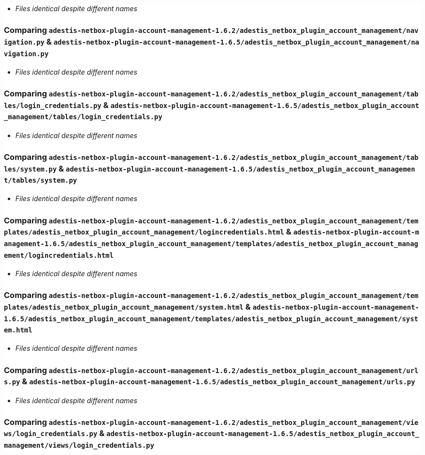  * *Files identical despite different names*

### Comparing `adestis-netbox-plugin-account-management-1.6.2/adestis_netbox_plugin_account_management/navigation.py` & `adestis-netbox-plugin-account-management-1.6.5/adestis_netbox_plugin_account_management/navigation.py`

 * *Files identical despite different names*

### Comparing `adestis-netbox-plugin-account-management-1.6.2/adestis_netbox_plugin_account_management/tables/login_credentials.py` & `adestis-netbox-plugin-account-management-1.6.5/adestis_netbox_plugin_account_management/tables/login_credentials.py`

 * *Files identical despite different names*

### Comparing `adestis-netbox-plugin-account-management-1.6.2/adestis_netbox_plugin_account_management/tables/system.py` & `adestis-netbox-plugin-account-management-1.6.5/adestis_netbox_plugin_account_management/tables/system.py`

 * *Files identical despite different names*

### Comparing `adestis-netbox-plugin-account-management-1.6.2/adestis_netbox_plugin_account_management/templates/adestis_netbox_plugin_account_management/logincredentials.html` & `adestis-netbox-plugin-account-management-1.6.5/adestis_netbox_plugin_account_management/templates/adestis_netbox_plugin_account_management/logincredentials.html`

 * *Files identical despite different names*

### Comparing `adestis-netbox-plugin-account-management-1.6.2/adestis_netbox_plugin_account_management/templates/adestis_netbox_plugin_account_management/system.html` & `adestis-netbox-plugin-account-management-1.6.5/adestis_netbox_plugin_account_management/templates/adestis_netbox_plugin_account_management/system.html`

 * *Files identical despite different names*

### Comparing `adestis-netbox-plugin-account-management-1.6.2/adestis_netbox_plugin_account_management/urls.py` & `adestis-netbox-plugin-account-management-1.6.5/adestis_netbox_plugin_account_management/urls.py`

 * *Files identical despite different names*

### Comparing `adestis-netbox-plugin-account-management-1.6.2/adestis_netbox_plugin_account_management/views/login_credentials.py` & `adestis-netbox-plugin-account-management-1.6.5/adestis_netbox_plugin_account_management/views/login_credentials.py`
